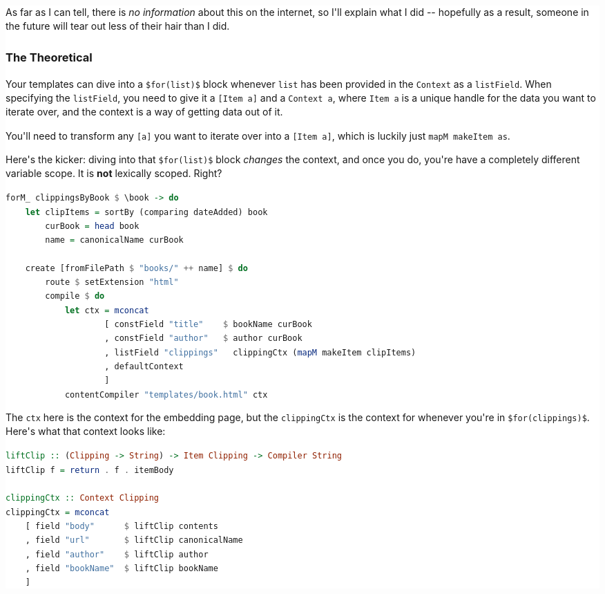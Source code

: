 [typelove]: /blog/love-types

As far as I can tell, there is *no information* about this on the internet, so
I'll explain what I did -- hopefully as a result, someone in the future will
tear out less of their hair than I did.



### The Theoretical

Your templates can dive into a `$for(list)$` block whenever `list` has been
provided in the `Context` as a `listField`. When specifying the `listField`, you
need to give it a `[Item a]` and a `Context a`, where `Item a` is a unique
handle for the data you want to iterate over, and the context is a way of
getting data out of it.

You'll need to transform any `[a]` you want to iterate over into a `[Item a]`,
which is luckily just `mapM makeItem as`.

Here's the kicker: diving into that `$for(list)$` block *changes* the context,
and once you do, you're have a completely different variable scope. It is
**not** lexically scoped. Right?

```haskell
forM_ clippingsByBook $ \book -> do
    let clipItems = sortBy (comparing dateAdded) book
        curBook = head book
        name = canonicalName curBook

    create [fromFilePath $ "books/" ++ name] $ do
        route $ setExtension "html"
        compile $ do
            let ctx = mconcat
                    [ constField "title"    $ bookName curBook
                    , constField "author"   $ author curBook
                    , listField "clippings"   clippingCtx (mapM makeItem clipItems)
                    , defaultContext
                    ]
            contentCompiler "templates/book.html" ctx
```

The `ctx` here is the context for the embedding page, but the `clippingCtx` is
the context for whenever you're in `$for(clippings)$`. Here's what that context
looks like:

```haskell
liftClip :: (Clipping -> String) -> Item Clipping -> Compiler String
liftClip f = return . f . itemBody

clippingCtx :: Context Clipping
clippingCtx = mconcat
    [ field "body"      $ liftClip contents
    , field "url"       $ liftClip canonicalName
    , field "author"    $ liftClip author
    , field "bookName"  $ liftClip bookName
    ]
```


[ideas]: /blog/sandy-runback
[vim]: https://en.wikipedia.org/wiki/Vim_(text_editor)
[vimscript]: http://learnvimscriptthehardway.stevelosh.com/
[^1]: I realize the irony, thank you.
[op]: http://octopress.org/
[hakyll]: http://jaspervdj.be/hakyll/
[typography]: http://journal.stuffwithstuff.com/2014/11/03/bringing-my-web-book-to-print-and-ebook/
[vr]: http://typecast.com/blog/4-simple-steps-to-vertical-rhythm
[vrtool]: https://drewish.com/tools/vertical-rhythm/
[math]: https://www.mathjax.org/
[pandocmath]: http://jdreaver.com/posts/2014-06-22-math-programming-blog-hakyll.html
[rss]: http://jaspervdj.be/hakyll/tutorials/05-snapshots-feeds.html
[markdown]: https://github.com/isovector/we-can-really-solve-this/tree/master/posts
[sortid]: https://github.com/rgoulter/my-hakyll-blog/commit/47f854501395146655967db82ac740e762ef89d0
[books]: /books/
[clipit]: https://github.com/isovector/we-can-really-solve-this/blob/f0a5a0191f531453b2bd6cac5eddd3e80fe08336/octo-clip-it/clip-it.py
[parsec]: https://hackage.haskell.org/package/parsec
[clippings]: https://hackage.haskell.org/package/clippings
[joel]: http://www.joelonsoftware.com/articles/fog0000000043.html
[repo]: https://github.com/isovector/we-can-really-solve-this